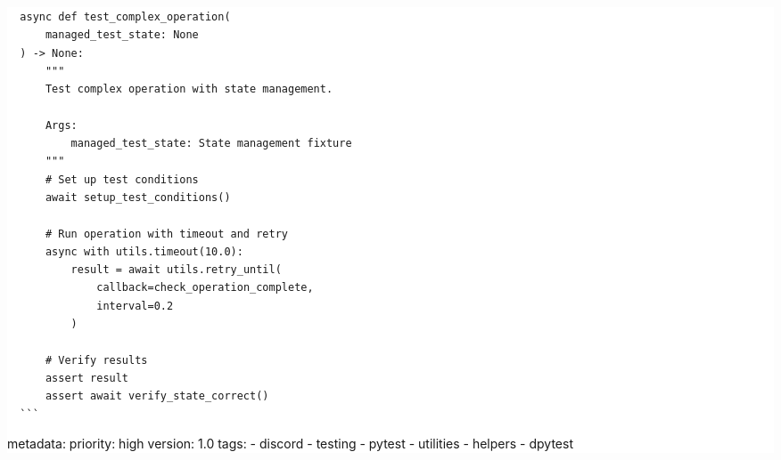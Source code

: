       async def test_complex_operation(
          managed_test_state: None
      ) -> None:
          """
          Test complex operation with state management.

          Args:
              managed_test_state: State management fixture
          """
          # Set up test conditions
          await setup_test_conditions()

          # Run operation with timeout and retry
          async with utils.timeout(10.0):
              result = await utils.retry_until(
                  callback=check_operation_complete,
                  interval=0.2
              )

          # Verify results
          assert result
          assert await verify_state_correct()
      ```

metadata:
  priority: high
  version: 1.0
  tags:
    - discord
    - testing
    - pytest
    - utilities
    - helpers
    - dpytest
</rule>
